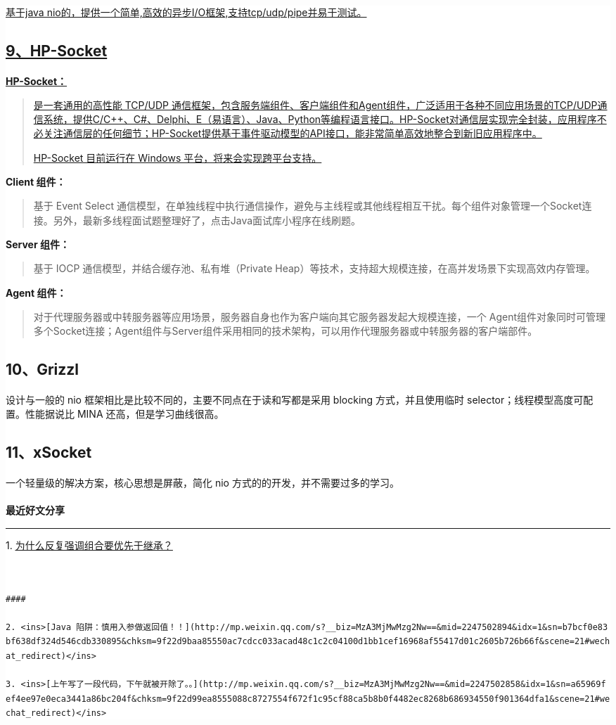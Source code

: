 [基于java nio的，提供一个简单,高效的异步I/O框架,支持tcp/udp/pipe并易于测试。](http://mp.weixin.qq.com/s?__biz=MzA3MjMwMzg2Nw==&mid=2247501926&idx=1&sn=bfae8f0369187e45f6b78ee7fe341c06&chksm=9f22ddf2a85554e4b512353067976913167415dca2b12f6b311f1bdaa09a348b2dd6b1af54ea&scene=21#wechat_redirect)

## [9、HP-Socket](http://mp.weixin.qq.com/s?__biz=MzA3MjMwMzg2Nw==&mid=2247501926&idx=1&sn=bfae8f0369187e45f6b78ee7fe341c06&chksm=9f22ddf2a85554e4b512353067976913167415dca2b12f6b311f1bdaa09a348b2dd6b1af54ea&scene=21#wechat_redirect)

[**HP-Socket：**](http://mp.weixin.qq.com/s?__biz=MzA3MjMwMzg2Nw==&mid=2247501926&idx=1&sn=bfae8f0369187e45f6b78ee7fe341c06&chksm=9f22ddf2a85554e4b512353067976913167415dca2b12f6b311f1bdaa09a348b2dd6b1af54ea&scene=21#wechat_redirect)

> [是一套通用的高性能 TCP/UDP 通信框架，包含服务端组件、客户端组件和Agent组件，广泛适用于各种不同应用场景的TCP/UDP通信系统，提供C/C++、C#、Delphi、E（易语言）、Java、Python等编程语言接口。HP-Socket对通信层实现完全封装，应用程序不必关注通信层的任何细节；HP-Socket提供基于事件驱动模型的API接口，能非常简单高效地整合到新旧应用程序中。](http://mp.weixin.qq.com/s?__biz=MzA3MjMwMzg2Nw==&mid=2247501926&idx=1&sn=bfae8f0369187e45f6b78ee7fe341c06&chksm=9f22ddf2a85554e4b512353067976913167415dca2b12f6b311f1bdaa09a348b2dd6b1af54ea&scene=21#wechat_redirect)
> 
> [HP-Socket 目前运行在 Windows 平台，将来会实现跨平台支持。](http://mp.weixin.qq.com/s?__biz=MzA3MjMwMzg2Nw==&mid=2247501926&idx=1&sn=bfae8f0369187e45f6b78ee7fe341c06&chksm=9f22ddf2a85554e4b512353067976913167415dca2b12f6b311f1bdaa09a348b2dd6b1af54ea&scene=21#wechat_redirect)

**Client 组件：**

> 基于 Event Select 通信模型，在单独线程中执行通信操作，避免与主线程或其他线程相互干扰。每个组件对象管理一个Socket连接。另外，最新多线程面试题整理好了，点击Java面试库小程序在线刷题。

**Server 组件：**

> 基于 IOCP 通信模型，并结合缓存池、私有堆（Private Heap）等技术，支持超大规模连接，在高并发场景下实现高效内存管理。

**Agent 组件：**

> 对于代理服务器或中转服务器等应用场景，服务器自身也作为客户端向其它服务器发起大规模连接，一个 Agent组件对象同时可管理多个Socket连接；Agent组件与Server组件采用相同的技术架构，可以用作代理服务器或中转服务器的客户端部件。

## 10、Grizzl

设计与一般的 nio 框架相比是比较不同的，主要不同点在于读和写都是采用 blocking 方式，并且使用临时 selector；线程模型高度可配置。性能据说比 MINA 还高，但是学习曲线很高。

## 11、xSocket

一个轻量级的解决方案，核心思想是屏蔽，简化 nio 方式的的开发，并不需要过多的学习。

#### 

**最近好文分享**

* * *

1\. <ins>[为什么反复强调组合要优先于继承？](http://mp.weixin.qq.com/s?__biz=MzA3MjMwMzg2Nw==&mid=2247502895&idx=1&sn=d5a5deead6761e091abbf48ba140ac4d&chksm=9f22d9bba85550adf265c761ce4a787af7cb3b1a46df964c3ccd2854ead7aec00cb0e04286d6&scene=21#wechat_redirect)</ins>

```


#### 

2. <ins>[Java 陷阱：慎用入参做返回值！！](http://mp.weixin.qq.com/s?__biz=MzA3MjMwMzg2Nw==&mid=2247502894&idx=1&sn=b7bcf0e83bf638df324d546cdb330895&chksm=9f22d9baa85550ac7cdcc033acad48c1c2c04100d1bb1cef16968af55417d01c2605b726b66f&scene=21#wechat_redirect)</ins>

3. <ins>[上午写了一段代码，下午就被开除了。。](http://mp.weixin.qq.com/s?__biz=MzA3MjMwMzg2Nw==&mid=2247502858&idx=1&sn=a65969fef4ee97e0eca3441a86bc204f&chksm=9f22d99ea8555088c8727554f672f1c95cf88ca5b8b0f4482ec8268b686934550f901364dfa1&scene=21#wechat_redirect)</ins>

```